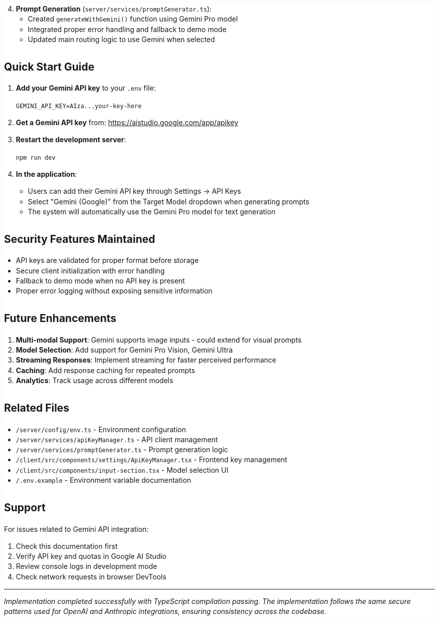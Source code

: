 4. **Prompt Generation** (`server/services/promptGenerator.ts`):
   - Created `generateWithGemini()` function using Gemini Pro model
   - Integrated proper error handling and fallback to demo mode
   - Updated main routing logic to use Gemini when selected

## Quick Start Guide

1. **Add your Gemini API key** to your `.env` file:
   ```
   GEMINI_API_KEY=AIza...your-key-here
   ```

2. **Get a Gemini API key** from: https://aistudio.google.com/app/apikey

3. **Restart the development server**:
   ```bash
   npm run dev
   ```

4. **In the application**:
   - Users can add their Gemini API key through Settings → API Keys
   - Select "Gemini (Google)" from the Target Model dropdown when generating prompts
   - The system will automatically use the Gemini Pro model for text generation

## Security Features Maintained

- API keys are validated for proper format before storage
- Secure client initialization with error handling
- Fallback to demo mode when no API key is present
- Proper error logging without exposing sensitive information

## Future Enhancements

1. **Multi-modal Support**: Gemini supports image inputs - could extend for visual prompts
2. **Model Selection**: Add support for Gemini Pro Vision, Gemini Ultra
3. **Streaming Responses**: Implement streaming for faster perceived performance
4. **Caching**: Add response caching for repeated prompts
5. **Analytics**: Track usage across different models

## Related Files

- `/server/config/env.ts` - Environment configuration
- `/server/services/apiKeyManager.ts` - API client management
- `/server/services/promptGenerator.ts` - Prompt generation logic
- `/client/src/components/settings/ApiKeyManager.tsx` - Frontend key management
- `/client/src/components/input-section.tsx` - Model selection UI
- `/.env.example` - Environment variable documentation

## Support

For issues related to Gemini API integration:
1. Check this documentation first
2. Verify API key and quotas in Google AI Studio
3. Review console logs in development mode
4. Check network requests in browser DevTools

---

*Implementation completed successfully with TypeScript compilation passing. The implementation follows the same secure patterns used for OpenAI and Anthropic integrations, ensuring consistency across the codebase.*